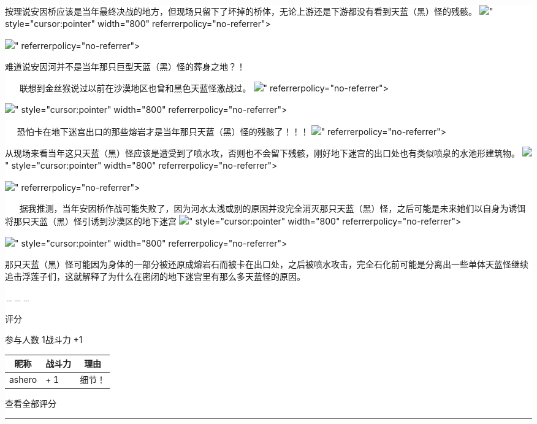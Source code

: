 按理说安因桥应该是当年最终决战的地方，但现场只留下了坏掉的桥体，无论上游还是下游都没有看到天蓝（黑）怪的残骸。
<img src="http://wx4.sinaimg.cn/large/733d1a59ly1fe8nu0v5gcj20n80d63zc.jpg" referrerpolicy="no-referrer">" style="cursor:pointer" width="800" referrerpolicy="no-referrer">

<img src="http://wx1.sinaimg.cn/large/733d1a59ly1fe8ntzzhvjj20n30c6752.jpg" referrerpolicy="no-referrer">" referrerpolicy="no-referrer">

难道说安因河并不是当年那只巨型天蓝（黑）怪的葬身之地？！


      联想到金丝猴说过以前在沙漠地区也曾和黑色天蓝怪激战过。
<img src="http://wx2.sinaimg.cn/large/733d1a59ly1fe8ntyqcrij20ni0d9my3.jpg" referrerpolicy="no-referrer">" referrerpolicy="no-referrer">

<img src="http://wx2.sinaimg.cn/large/733d1a59ly1fe8nty13iij20nl0dajsj.jpg" referrerpolicy="no-referrer">" style="cursor:pointer" width="800" referrerpolicy="no-referrer">


     恐怕卡在地下迷宫出口的那些熔岩才是当年那只天蓝（黑）怪的残骸了！！！
<img src="http://wx3.sinaimg.cn/large/733d1a59ly1fe8nu516o9j20n70d6js3.jpg" referrerpolicy="no-referrer">" referrerpolicy="no-referrer">

从现场来看当年这只天蓝（黑）怪应该是遭受到了喷水攻，否则也不会留下残骸，刚好地下迷宫的出口处也有类似喷泉的水池形建筑物。
<img src="http://wx4.sinaimg.cn/large/733d1a59ly1fe8nu5oblyj20ne0d3q3r.jpg" referrerpolicy="no-referrer">" style="cursor:pointer" width="800" referrerpolicy="no-referrer">

<img src="http://wx3.sinaimg.cn/large/733d1a59ly1fe8nu6kwb4j20nd0d8js1.jpg" referrerpolicy="no-referrer">" referrerpolicy="no-referrer">


      据我推测，当年安因桥作战可能失败了，因为河水太浅或别的原因并没完全消灭那只天蓝（黑）怪，之后可能是未来她们以自身为诱饵将那只天蓝（黑）怪引诱到沙漠区的地下迷宫
<img src="http://wx1.sinaimg.cn/large/733d1a59ly1fe8nu3fvzzj20nd0d5wfe.jpg" referrerpolicy="no-referrer">" style="cursor:pointer" width="800" referrerpolicy="no-referrer">

<img src="http://wx4.sinaimg.cn/large/733d1a59ly1fe8nu2xzpkj20ng0dbjsc.jpg" referrerpolicy="no-referrer">" style="cursor:pointer" width="800" referrerpolicy="no-referrer">

那只天蓝（黑）怪可能因为身体的一部分被还原成熔岩石而被卡在出口处，之后被喷水攻击，完全石化前可能是分离出一些单体天蓝怪继续追击浮莲子们，这就解释了为什么在密闭的地下迷宫里有那么多天蓝怪的原因。








﹍﹍﹍

评分





 参与人数 1战斗力 +1

|昵称|战斗力|理由|
|----|---|---|
| ashero| + 1|细节！|



查看全部评分






-----
